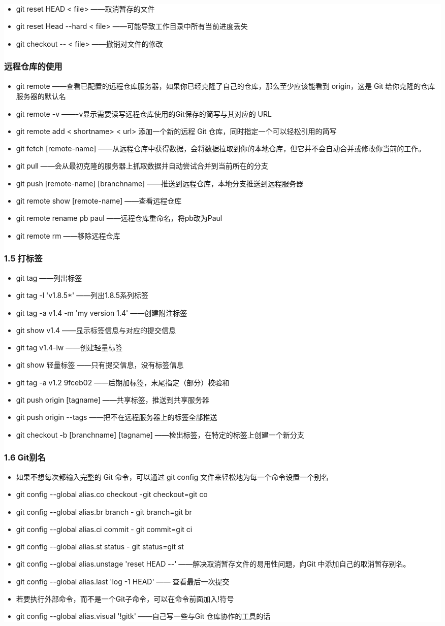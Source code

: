 * git reset HEAD < file> ——取消暂存的文件

* git reset Head --hard < file> ——可能导致工作目录中所有当前进度丢失  

* git checkout -- < file> ——撤销对文件的修改  

### 远程仓库的使用  

* git remote ——查看已配置的远程仓库服务器，如果你已经克隆了自己的仓库，那么至少应该能看到 origin，这是 Git 给你克隆的仓库服务器的默认名  

* git remote -v ——-v显示需要读写远程仓库使用的Git保存的简写与其对应的 URL  

* git remote add < shortname> < url> 添加一个新的远程 Git 仓库，同时指定一个可以轻松引用的简写  

* git fetch [remote-name] ——从远程仓库中获得数据，会将数据拉取到你的本地仓库，但它并不会自动合并或修改你当前的工作。  

* git pull ——会从最初克隆的服务器上抓取数据并自动尝试合并到当前所在的分支  

* git push [remote-name] [branchname] ——推送到远程仓库，本地分支推送到远程服务器  

* git remote show [remote-name] ——查看远程仓库  

* git remote rename pb paul ——远程仓库重命名，将pb改为Paul  

* git remote rm ——移除远程仓库  

### 1.5 打标签  

* git tag ——列出标签  

* git tag -l 'v1.8.5*' ——列出1.8.5系列标签  

* git tag -a v1.4 -m 'my version 1.4' ——创建附注标签  

* git show v1.4 ——显示标签信息与对应的提交信息  

* git tag v1.4-lw ——创建轻量标签  

* git show 轻量标签 ——只有提交信息，没有标签信息  

* git tag -a v1.2 9fceb02 ——后期加标签，末尾指定（部分）校验和  
* git push origin [tagname] ——共享标签，推送到共享服务器  

* git push origin --tags ——把不在远程服务器上的标签全部推送  
 
* git checkout -b [branchname] [tagname] ——检出标签，在特定的标签上创建一个新分支  

### 1.6 Git别名  

* 如果不想每次都输入完整的 Git 命令，可以通过 git config 文件来轻松地为每一个命令设置一个别名  

* git config --global alias.co checkout -git checkout=git co
* git config --global alias.br branch - git branch=git br
* git config --global alias.ci commit - git commit=git ci
* git config --global alias.st status - git status=git st  

* git config --global alias.unstage 'reset HEAD --' ——解决取消暂存文件的易用性问题，向Git 中添加自己的取消暂存别名。  

* git config --global alias.last 'log -1 HEAD' —— 查看最后一次提交  

* 若要执行外部命令，而不是一个Git子命令，可以在命令前面加入!符号  
* git config --global alias.visual '!gitk' ——自己写一些与Git 仓库协作的工具的话
